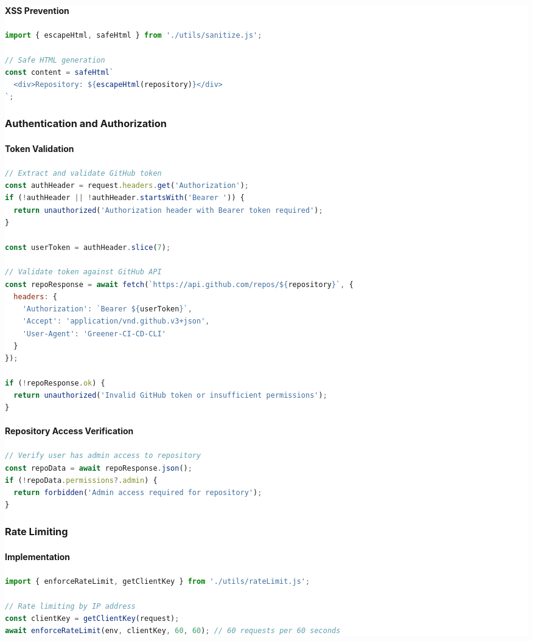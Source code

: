 #### XSS Prevention
```javascript
import { escapeHtml, safeHtml } from './utils/sanitize.js';

// Safe HTML generation
const content = safeHtml`
  <div>Repository: ${escapeHtml(repository)}</div>
`;
```

### Authentication and Authorization

#### Token Validation
```javascript
// Extract and validate GitHub token
const authHeader = request.headers.get('Authorization');
if (!authHeader || !authHeader.startsWith('Bearer ')) {
  return unauthorized('Authorization header with Bearer token required');
}

const userToken = authHeader.slice(7);

// Validate token against GitHub API
const repoResponse = await fetch(`https://api.github.com/repos/${repository}`, {
  headers: {
    'Authorization': `Bearer ${userToken}`,
    'Accept': 'application/vnd.github.v3+json',
    'User-Agent': 'Greener-CI-CD-CLI'
  }
});

if (!repoResponse.ok) {
  return unauthorized('Invalid GitHub token or insufficient permissions');
}
```

#### Repository Access Verification
```javascript
// Verify user has admin access to repository
const repoData = await repoResponse.json();
if (!repoData.permissions?.admin) {
  return forbidden('Admin access required for repository');
}
```

### Rate Limiting

#### Implementation
```javascript
import { enforceRateLimit, getClientKey } from './utils/rateLimit.js';

// Rate limiting by IP address
const clientKey = getClientKey(request);
await enforceRateLimit(env, clientKey, 60, 60); // 60 requests per 60 seconds
```

